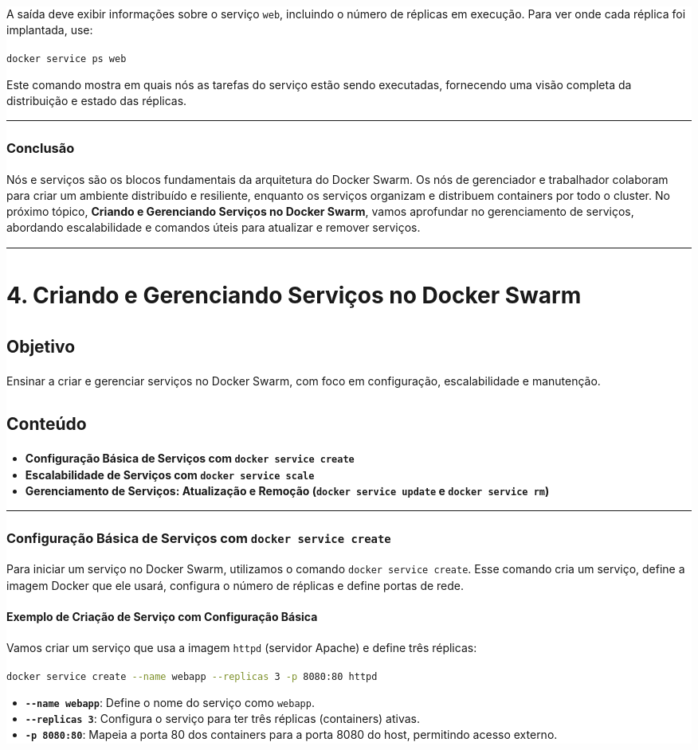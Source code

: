 A saída deve exibir informações sobre o serviço `web`, incluindo o número de réplicas em execução. Para ver onde cada réplica foi implantada, use:

```bash
docker service ps web
```

Este comando mostra em quais nós as tarefas do serviço estão sendo executadas, fornecendo uma visão completa da distribuição e estado das réplicas.

---

### Conclusão

Nós e serviços são os blocos fundamentais da arquitetura do Docker Swarm. Os nós de gerenciador e trabalhador colaboram para criar um ambiente distribuído e resiliente, enquanto os serviços organizam e distribuem containers por todo o cluster. No próximo tópico, **Criando e Gerenciando Serviços no Docker Swarm**, vamos aprofundar no gerenciamento de serviços, abordando escalabilidade e comandos úteis para atualizar e remover serviços.

---

# **4. Criando e Gerenciando Serviços no Docker Swarm**

## Objetivo
Ensinar a criar e gerenciar serviços no Docker Swarm, com foco em configuração, escalabilidade e manutenção.

## Conteúdo
- **Configuração Básica de Serviços com `docker service create`**
- **Escalabilidade de Serviços com `docker service scale`**
- **Gerenciamento de Serviços: Atualização e Remoção (`docker service update` e `docker service rm`)**

---

### **Configuração Básica de Serviços com `docker service create`**

Para iniciar um serviço no Docker Swarm, utilizamos o comando `docker service create`. Esse comando cria um serviço, define a imagem Docker que ele usará, configura o número de réplicas e define portas de rede.

#### **Exemplo de Criação de Serviço com Configuração Básica**

Vamos criar um serviço que usa a imagem `httpd` (servidor Apache) e define três réplicas:

```bash
docker service create --name webapp --replicas 3 -p 8080:80 httpd
```

- **`--name webapp`**: Define o nome do serviço como `webapp`.
- **`--replicas 3`**: Configura o serviço para ter três réplicas (containers) ativas.
- **`-p 8080:80`**: Mapeia a porta 80 dos containers para a porta 8080 do host, permitindo acesso externo.
